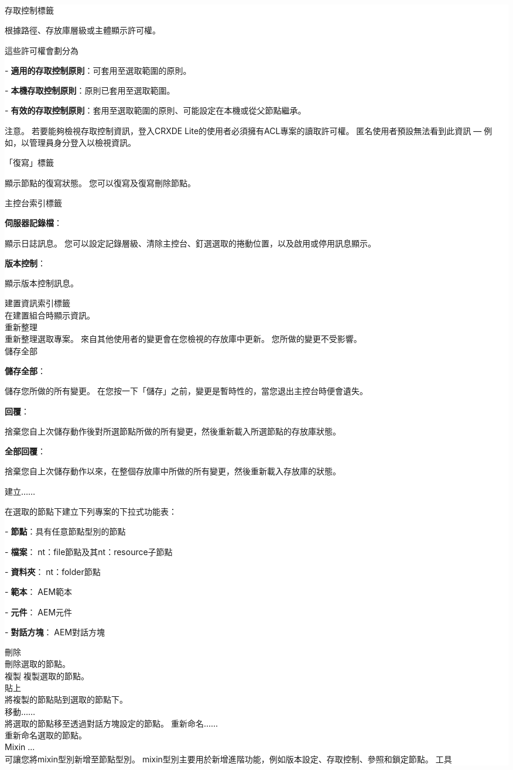   <tr>
   <td>存取控制標籤</td>
   <td><p>根據路徑、存放庫層級或主體顯示許可權。</p> <p>這些許可權會劃分為</p> <p>- <strong>適用的存取控制原則</strong>：可套用至選取範圍的原則。</p> <p>- <strong>本機存取控制原則</strong>：原則已套用至選取範圍。</p> <p>- <strong>有效的存取控制原則</strong>：套用至選取範圍的原則、可能設定在本機或從父節點繼承。</p> <p>注意。 若要能夠檢視存取控制資訊，登入CRXDE Lite的使用者必須擁有ACL專案的讀取許可權。 匿名使用者預設無法看到此資訊 — 例如，以管理員身分登入以檢視資訊。</p> </td>
  </tr>
  <tr>
   <td>「復寫」標籤</td>
   <td><p>顯示節點的復寫狀態。 您可以復寫及復寫刪除節點。</p> </td>
  </tr>
  <tr>
   <td>主控台索引標籤<br /> </td>
   <td><p><strong>伺服器記錄檔</strong>：</p> <p>顯示日誌訊息。 您可以設定記錄層級、清除主控台、釘選選取的捲動位置，以及啟用或停用訊息顯示。<br /> </p> <p><strong>版本控制</strong>：</p> <p>顯示版本控制訊息。<br /> </p> </td>
  </tr>
  <tr>
   <td>建置資訊索引標籤<br /> </td>
   <td>在建置組合時顯示資訊。<br /> </td>
  </tr>
  <tr>
   <td>重新整理<br /> </td>
   <td>重新整理選取專案。 來自其他使用者的變更會在您檢視的存放庫中更新。 您所做的變更不受影響。<br /> </td>
  </tr>
  <tr>
   <td>儲存全部</td>
   <td><p><strong>儲存全部</strong>：<br /> </p> <p>儲存您所做的所有變更。 在您按一下「儲存」之前，變更是暫時性的，當您退出主控台時便會遺失。</p> <p><strong>回覆</strong>：</p> <p>捨棄您自上次儲存動作後對所選節點所做的所有變更，然後重新載入所選節點的存放庫狀態。</p> <p><strong>全部回覆</strong>：</p> <p>捨棄您自上次儲存動作以來，在整個存放庫中所做的所有變更，然後重新載入存放庫的狀態。</p> </td>
  </tr>
  <tr>
   <td>建立……<br /> </td>
   <td><p>在選取的節點下建立下列專案的下拉式功能表： <br /> </p> <p>- <strong>節點</strong>：具有任意節點型別的節點<br /> </p> <p>- <strong>檔案</strong>： nt：file節點及其nt：resource子節點</p> <p>- <strong>資料夾</strong>： nt：folder節點</p> <p>- <strong>範本</strong>： AEM範本</p> <p>- <strong>元件</strong>： AEM元件</p> <p>- <strong>對話方塊</strong>： AEM對話方塊</p> </td>
  </tr>
  <tr>
   <td>刪除<br /> </td>
   <td>刪除選取的節點。<br /> </td>
  </tr>
  <tr>
   <td>複製</td>
   <td>複製選取的節點。<br /> </td>
  </tr>
  <tr>
   <td>貼上<br /> </td>
   <td>將複製的節點貼到選取的節點下。<br /> </td>
  </tr>
  <tr>
   <td>移動……<br /> </td>
   <td>將選取的節點移至透過對話方塊設定的節點。</td>
  </tr>
  <tr>
   <td>重新命名……<br /> </td>
   <td>重新命名選取的節點。<br /> </td>
  </tr>
  <tr>
   <td>Mixin ...<br /> </td>
   <td>可讓您將mixin型別新增至節點型別。 mixin型別主要用於新增進階功能，例如版本設定、存取控制、參照和鎖定節點。</td>
  </tr>
  <tr>
   <td>工具<br /> </td>